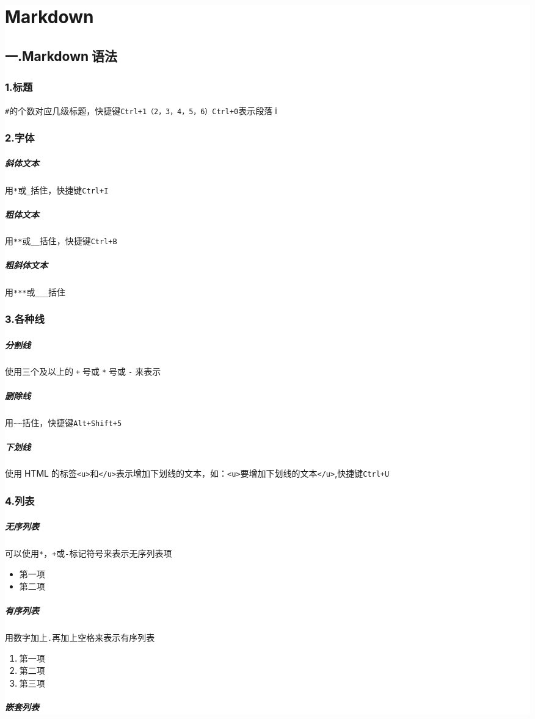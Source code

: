 # Markdown

## 一.Markdown 语法

### 1.标题

`#`的个数对应几级标题，快捷键`Ctrl+1（2，3，4，5，6）Ctrl+0`表示段落 i

### 2.字体

##### 斜体文本

用`*`或`_`括住，快捷键`Ctrl+I`

##### 粗体文本

用`**`或`__`括住，快捷键`Ctrl+B`

##### 粗斜体文本

用`***`或`___`括住

### 3.各种线

##### 分割线

使用三个及以上的 `+` 号或 `*` 号或 `-` 来表示

##### 删除线

用`~~`括住，快捷键`Alt+Shift+5`

##### 下划线

使用 HTML 的标签`<u>`和`</u>`表示增加下划线的文本，如：`<u>`要增加下划线的文本`</u>`,快捷键`Ctrl+U`

### 4.列表

##### 无序列表

可以使用`*`，`+`或`-`标记符号来表示无序列表项

- 第一项
- 第二项

##### 有序列表

用数字加上`.`再加上空格来表示有序列表

1. 第一项
2. 第二项
3. 第三项

##### 嵌套列表
